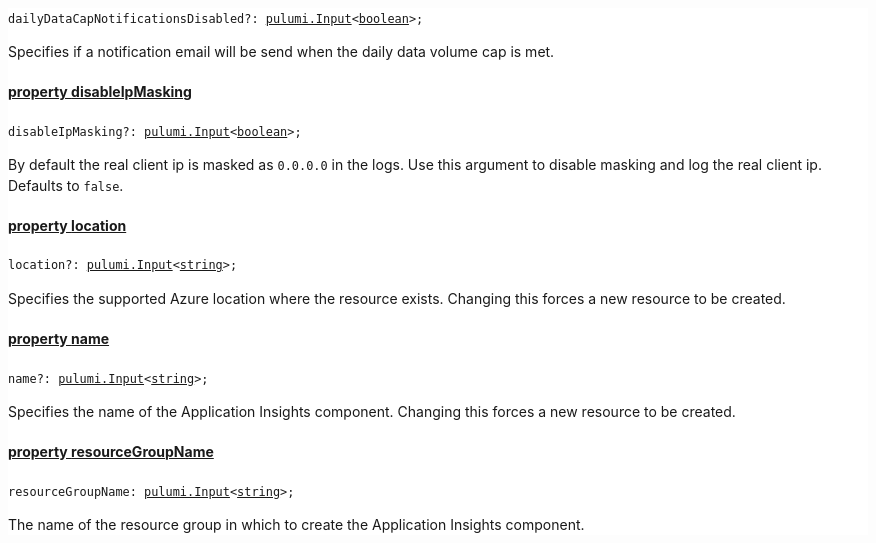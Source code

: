 <pre class="highlight"><code><span class='kd'></span>dailyDataCapNotificationsDisabled?: <a href='/docs/reference/pkg/nodejs/pulumi/pulumi/#Input'>pulumi.Input</a>&lt;<span class='kd'><a href='https://developer.mozilla.org/en-US/docs/Web/JavaScript/Reference/Global_Objects/Boolean'>boolean</a></span>&gt;;</code></pre>

Specifies if a notification email will be send when the daily data volume cap is met.

<h4 class="pdoc-member-header" id="InsightsArgs-disableIpMasking">
<a class="pdoc-child-name" href="https://github.com/pulumi/pulumi-azure/blob/e6afb832b54c31792c39de892aa24c9834053e62/sdk/nodejs/appinsights/insights.ts#L236">property <b>disableIpMasking</b></a>
</h4>

<pre class="highlight"><code><span class='kd'></span>disableIpMasking?: <a href='/docs/reference/pkg/nodejs/pulumi/pulumi/#Input'>pulumi.Input</a>&lt;<span class='kd'><a href='https://developer.mozilla.org/en-US/docs/Web/JavaScript/Reference/Global_Objects/Boolean'>boolean</a></span>&gt;;</code></pre>

By default the real client ip is masked as `0.0.0.0` in the logs. Use this argument to disable masking and log the real client ip. Defaults to `false`.

<h4 class="pdoc-member-header" id="InsightsArgs-location">
<a class="pdoc-child-name" href="https://github.com/pulumi/pulumi-azure/blob/e6afb832b54c31792c39de892aa24c9834053e62/sdk/nodejs/appinsights/insights.ts#L240">property <b>location</b></a>
</h4>

<pre class="highlight"><code><span class='kd'></span>location?: <a href='/docs/reference/pkg/nodejs/pulumi/pulumi/#Input'>pulumi.Input</a>&lt;<span class='kd'><a href='https://developer.mozilla.org/en-US/docs/Web/JavaScript/Reference/Global_Objects/String'>string</a></span>&gt;;</code></pre>

Specifies the supported Azure location where the resource exists. Changing this forces a new resource to be created.

<h4 class="pdoc-member-header" id="InsightsArgs-name">
<a class="pdoc-child-name" href="https://github.com/pulumi/pulumi-azure/blob/e6afb832b54c31792c39de892aa24c9834053e62/sdk/nodejs/appinsights/insights.ts#L245">property <b>name</b></a>
</h4>

<pre class="highlight"><code><span class='kd'></span>name?: <a href='/docs/reference/pkg/nodejs/pulumi/pulumi/#Input'>pulumi.Input</a>&lt;<span class='kd'><a href='https://developer.mozilla.org/en-US/docs/Web/JavaScript/Reference/Global_Objects/String'>string</a></span>&gt;;</code></pre>

Specifies the name of the Application Insights component. Changing this forces a
new resource to be created.

<h4 class="pdoc-member-header" id="InsightsArgs-resourceGroupName">
<a class="pdoc-child-name" href="https://github.com/pulumi/pulumi-azure/blob/e6afb832b54c31792c39de892aa24c9834053e62/sdk/nodejs/appinsights/insights.ts#L250">property <b>resourceGroupName</b></a>
</h4>

<pre class="highlight"><code><span class='kd'></span>resourceGroupName: <a href='/docs/reference/pkg/nodejs/pulumi/pulumi/#Input'>pulumi.Input</a>&lt;<span class='kd'><a href='https://developer.mozilla.org/en-US/docs/Web/JavaScript/Reference/Global_Objects/String'>string</a></span>&gt;;</code></pre>

The name of the resource group in which to
create the Application Insights component.

